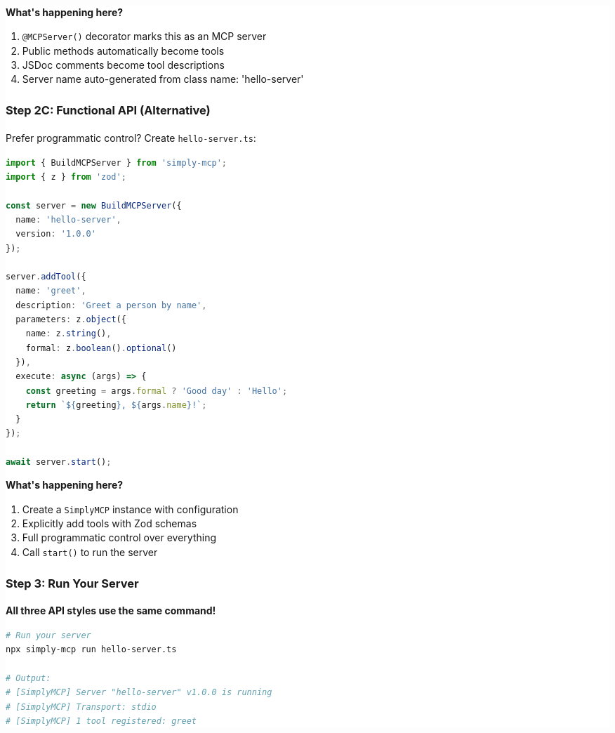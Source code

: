 **What's happening here?**
1. `@MCPServer()` decorator marks this as an MCP server
2. Public methods automatically become tools
3. JSDoc comments become tool descriptions
4. Server name auto-generated from class name: 'hello-server'

### Step 2C: Functional API (Alternative)

Prefer programmatic control? Create `hello-server.ts`:

```typescript
import { BuildMCPServer } from 'simply-mcp';
import { z } from 'zod';

const server = new BuildMCPServer({
  name: 'hello-server',
  version: '1.0.0'
});

server.addTool({
  name: 'greet',
  description: 'Greet a person by name',
  parameters: z.object({
    name: z.string(),
    formal: z.boolean().optional()
  }),
  execute: async (args) => {
    const greeting = args.formal ? 'Good day' : 'Hello';
    return `${greeting}, ${args.name}!`;
  }
});

await server.start();
```

**What's happening here?**
1. Create a `SimplyMCP` instance with configuration
2. Explicitly add tools with Zod schemas
3. Full programmatic control over everything
4. Call `start()` to run the server

### Step 3: Run Your Server

**All three API styles use the same command!**

```bash
# Run your server
npx simply-mcp run hello-server.ts

# Output:
# [SimplyMCP] Server "hello-server" v1.0.0 is running
# [SimplyMCP] Transport: stdio
# [SimplyMCP] 1 tool registered: greet
```
